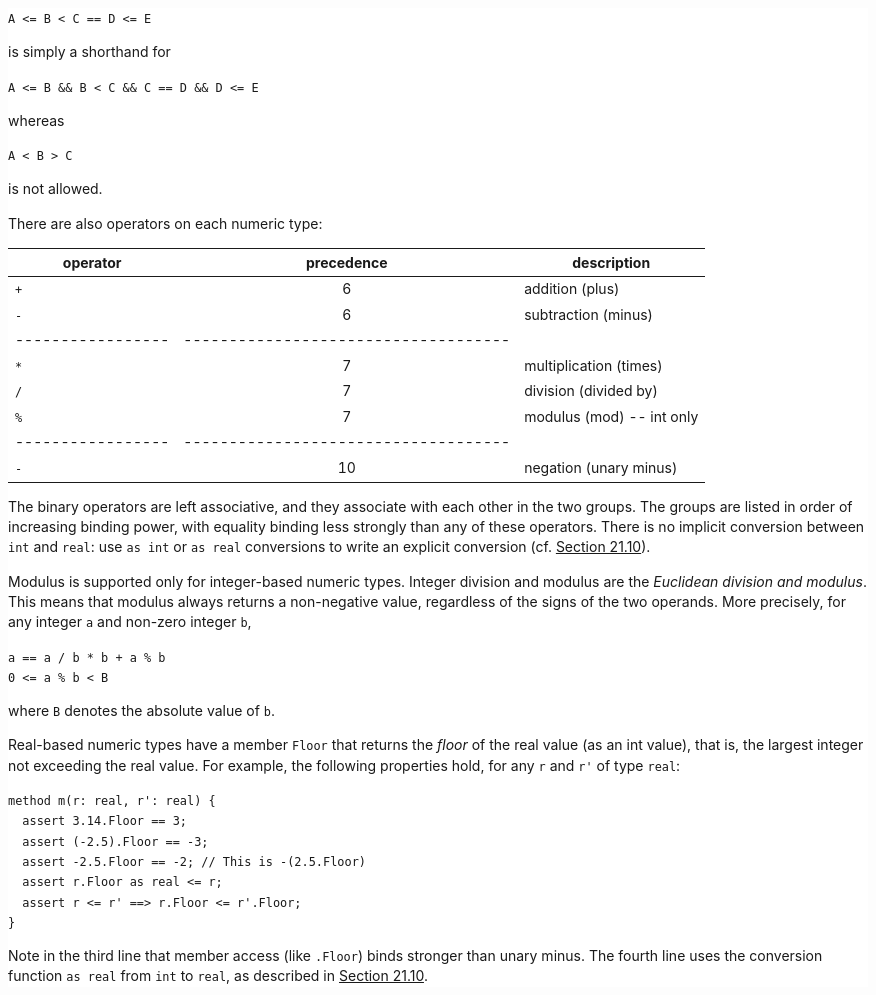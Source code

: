 ```dafny
A <= B < C == D <= E
```
is simply a shorthand for

```dafny
A <= B && B < C && C == D && D <= E
```
whereas

```dafny
A < B > C
```
is not allowed.

There are also operators on each numeric type:

 operator        | precedence | description
-----------------|:---:|------------------------------------
  `+`            | 6 | addition (plus)
  `-`            | 6 | subtraction (minus)
-----------------|------------------------------------
  `*`            | 7 | multiplication (times)
  `/`            | 7 | division (divided by)
  `%`            | 7 | modulus (mod)  -- int only
-----------------|------------------------------------
  `-`            | 10 | negation (unary minus)

The binary operators are left associative, and they associate with
each other in the two groups.
The groups are listed in order of
increasing binding power, with equality binding less strongly than any of these operators.
There is no implicit conversion between `int` and `real`: use `as int` or
`as real` conversions to write an explicit conversion (cf. [Section 21.10](#sec-as-expression)).

Modulus is supported only for integer-based numeric types.  Integer
division and modulus are the _Euclidean division and modulus_.  This
means that modulus always returns a non-negative value, regardless of the
signs of the two operands.  More precisely, for any integer `a` and
non-zero integer `b`,

```dafny
a == a / b * b + a % b
0 <= a % b < B
```
where `B` denotes the absolute value of `b`.

Real-based numeric types have a member `Floor` that returns the
_floor_ of the real value (as an int value), that is, the largest integer not exceeding
the real value.  For example, the following properties hold, for any
`r` and `r'` of type `real`:

```dafny
method m(r: real, r': real) {
  assert 3.14.Floor == 3;
  assert (-2.5).Floor == -3;
  assert -2.5.Floor == -2; // This is -(2.5.Floor)
  assert r.Floor as real <= r;
  assert r <= r' ==> r.Floor <= r'.Floor;
}
```
Note in the third line that member access (like `.Floor`) binds
stronger than unary minus.  The fourth line uses the conversion
function `as real` from `int` to `real`, as described in
[Section 21.10](#sec-as-expression).
